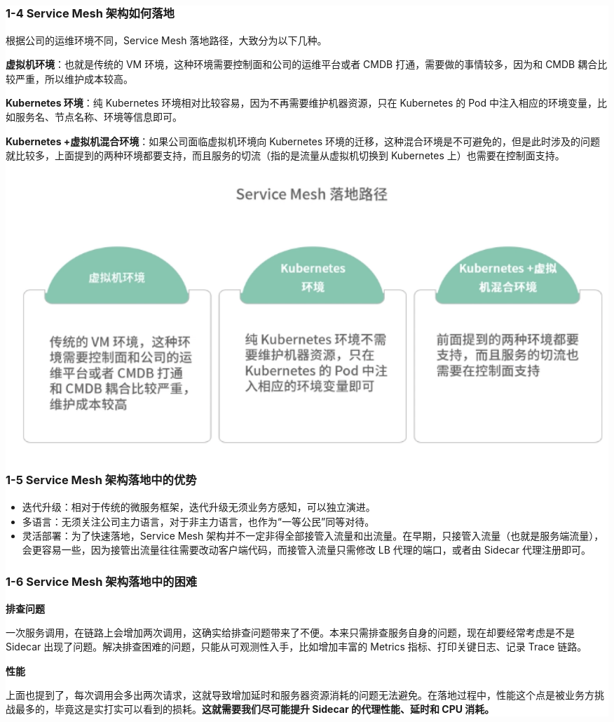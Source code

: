 ### **1-4 Service Mesh 架构如何落地**

根据公司的运维环境不同，Service Mesh 落地路径，大致分为以下几种。

**虚拟机环境**：也就是传统的 VM 环境，这种环境需要控制面和公司的运维平台或者 CMDB 打通，需要做的事情较多，因为和 CMDB 耦合比较严重，所以维护成本较高。

**Kubernetes 环境**：纯 Kubernetes 环境相对比较容易，因为不再需要维护机器资源，只在 Kubernetes 的 Pod 中注入相应的环境变量，比如服务名、节点名称、环境等信息即可。

**Kubernetes +虚拟机混合环境**：如果公司面临虚拟机环境向 Kubernetes 环境的迁移，这种混合环境是不可避免的，但是此时涉及的问题就比较多，上面提到的两种环境都要支持，而且服务的切流（指的是流量从虚拟机切换到 Kubernetes 上）也需要在控制面支持。

![Alt Image Text](../images/chap2_9_2.png "body image") 


### **1-5 Service Mesh 架构落地中的优势**

* 迭代升级：相对于传统的微服务框架，迭代升级无须业务方感知，可以独立演进。
* 多语言：无须关注公司主力语言，对于非主力语言，也作为“一等公民”同等对待。
* 灵活部署：为了快速落地，Service Mesh 架构并不一定非得全部接管入流量和出流量。在早期，只接管入流量（也就是服务端流量），会更容易一些，因为接管出流量往往需要改动客户端代码，而接管入流量只需修改 LB 代理的端口，或者由 Sidecar 代理注册即可。


### **1-6 Service Mesh 架构落地中的困难**

**排查问题**

一次服务调用，在链路上会增加两次调用，这确实给排查问题带来了不便。本来只需排查服务自身的问题，现在却要经常考虑是不是 Sidecar 出现了问题。解决排查困难的问题，只能从可观测性入手，比如增加丰富的 Metrics 指标、打印关键日志、记录 Trace 链路。

**性能**

上面也提到了，每次调用会多出两次请求，这就导致增加延时和服务器资源消耗的问题无法避免。在落地过程中，性能这个点是被业务方挑战最多的，毕竟这是实打实可以看到的损耗。**这就需要我们尽可能提升 Sidecar 的代理性能、延时和 CPU 消耗。**
